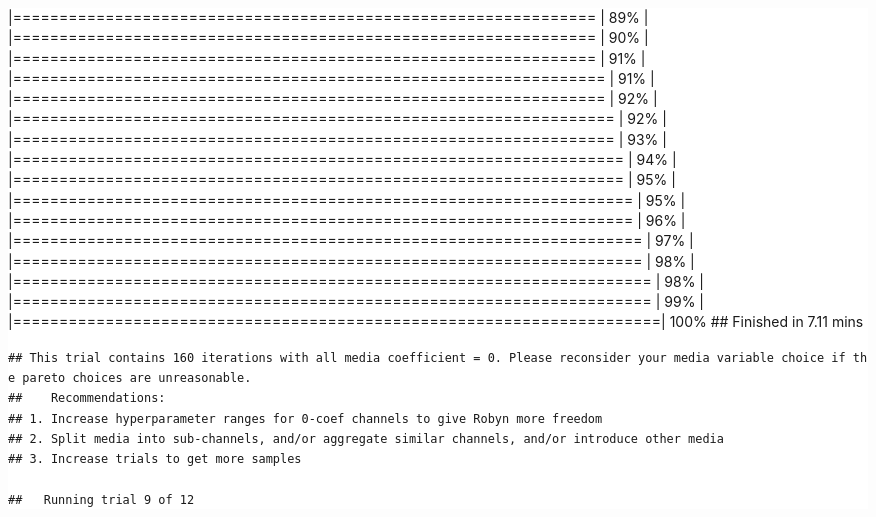 |===============================================================       |  89%  |                                                                              |===============================================================       |  90%  |                                                                              |===============================================================       |  91%  |                                                                              |================================================================      |  91%  |                                                                              |================================================================      |  92%  |                                                                              |=================================================================     |  92%  |                                                                              |=================================================================     |  93%  |                                                                              |==================================================================    |  94%  |                                                                              |==================================================================    |  95%  |                                                                              |===================================================================   |  95%  |                                                                              |===================================================================   |  96%  |                                                                              |====================================================================  |  97%  |                                                                              |====================================================================  |  98%  |                                                                              |===================================================================== |  98%  |                                                                              |===================================================================== |  99%  |                                                                              |======================================================================| 100% 
    ##   Finished in 7.11 mins

    ## This trial contains 160 iterations with all media coefficient = 0. Please reconsider your media variable choice if the pareto choices are unreasonable. 
    ##    Recommendations: 
    ## 1. Increase hyperparameter ranges for 0-coef channels to give Robyn more freedom 
    ## 2. Split media into sub-channels, and/or aggregate similar channels, and/or introduce other media 
    ## 3. Increase trials to get more samples

    ##   Running trial 9 of 12
